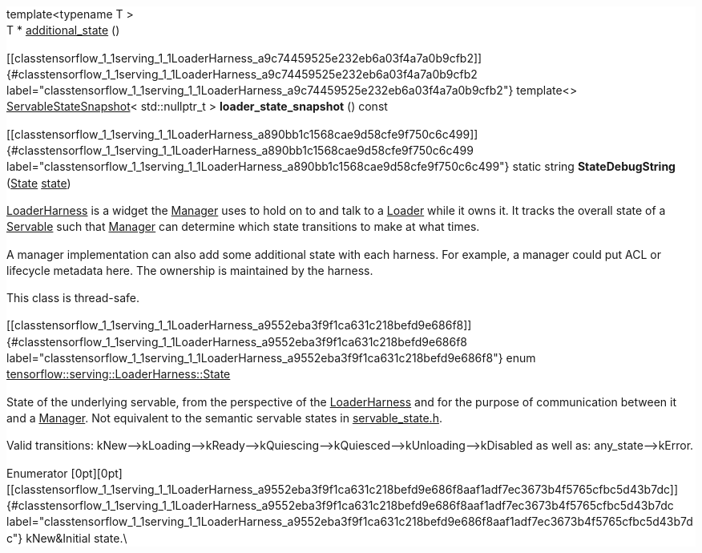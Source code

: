 template$<$typename T $>$ \
T $\ast$
[additional\_state](#classtensorflow_1_1serving_1_1LoaderHarness_a2a5bfd26e4b27de0e59a9dea68315a84)
()

[\[classtensorflow\_1\_1serving\_1\_1LoaderHarness\_a9c74459525e232eb6a03f4a7a0b9cfb2\]]{#classtensorflow_1_1serving_1_1LoaderHarness_a9c74459525e232eb6a03f4a7a0b9cfb2
label="classtensorflow_1_1serving_1_1LoaderHarness_a9c74459525e232eb6a03f4a7a0b9cfb2"}
template$<$$>$
[ServableStateSnapshot](#structtensorflow_1_1serving_1_1ServableStateSnapshot)$<$
std::nullptr\_t $>$ **loader\_state\_snapshot** () const

[\[classtensorflow\_1\_1serving\_1\_1LoaderHarness\_a890bb1c1568cae9d58cfe9f750c6c499\]]{#classtensorflow_1_1serving_1_1LoaderHarness_a890bb1c1568cae9d58cfe9f750c6c499
label="classtensorflow_1_1serving_1_1LoaderHarness_a890bb1c1568cae9d58cfe9f750c6c499"}
static string **StateDebugString**
([State](#classtensorflow_1_1serving_1_1LoaderHarness_a9552eba3f9f1ca631c218befd9e686f8)
[state](#classtensorflow_1_1serving_1_1LoaderHarness_a5ba7d4fb6a28bbfeb94d42cfa81bd95f))

[LoaderHarness](#classtensorflow_1_1serving_1_1LoaderHarness) is a
widget the [Manager](#classtensorflow_1_1serving_1_1Manager) uses to
hold on to and talk to a [Loader](#classtensorflow_1_1serving_1_1Loader)
while it owns it. It tracks the overall state of a
[Servable](#classtensorflow_1_1serving_1_1Servable) such that
[Manager](#classtensorflow_1_1serving_1_1Manager) can determine which
state transitions to make at what times.

A manager implementation can also add some additional state with each
harness. For example, a manager could put ACL or lifecycle metadata
here. The ownership is maintained by the harness.

This class is thread-safe.

[\[classtensorflow\_1\_1serving\_1\_1LoaderHarness\_a9552eba3f9f1ca631c218befd9e686f8\]]{#classtensorflow_1_1serving_1_1LoaderHarness_a9552eba3f9f1ca631c218befd9e686f8
label="classtensorflow_1_1serving_1_1LoaderHarness_a9552eba3f9f1ca631c218befd9e686f8"}
enum
[tensorflow::serving::LoaderHarness::State](#classtensorflow_1_1serving_1_1LoaderHarness_a9552eba3f9f1ca631c218befd9e686f8)

State of the underlying servable, from the perspective of the
[LoaderHarness](#classtensorflow_1_1serving_1_1LoaderHarness) and for
the purpose of communication between it and a
[Manager](#classtensorflow_1_1serving_1_1Manager). Not equivalent to the
semantic servable states in
[servable\_state.h](#servable__state_8h_source).

Valid transitions:
kNew\--$>$kLoading\--$>$kReady\--$>$kQuiescing\--$>$kQuiesced\--$>$kUnloading\--$>$kDisabled
as well as: any\_state\--$>$kError.

Enumerator
\[0pt\]\[0pt\][\[classtensorflow\_1\_1serving\_1\_1LoaderHarness\_a9552eba3f9f1ca631c218befd9e686f8aaf1adf7ec3673b4f5765cfbc5d43b7dc\]]{#classtensorflow_1_1serving_1_1LoaderHarness_a9552eba3f9f1ca631c218befd9e686f8aaf1adf7ec3673b4f5765cfbc5d43b7dc
label="classtensorflow_1_1serving_1_1LoaderHarness_a9552eba3f9f1ca631c218befd9e686f8aaf1adf7ec3673b4f5765cfbc5d43b7dc"}
kNew&Initial state.\

